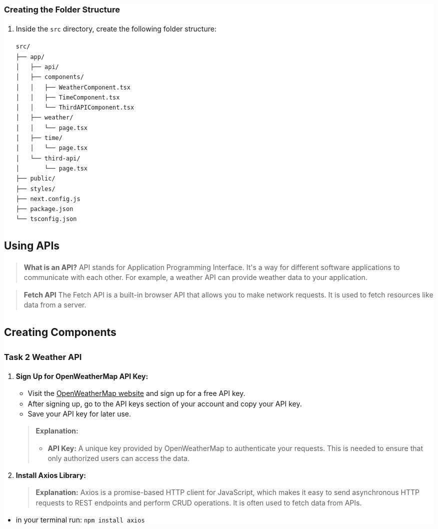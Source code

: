 ### Creating the Folder Structure
1. Inside the `src` directory, create the following folder structure:
    ```
    src/
    ├── app/
    │   ├── api/
    │   ├── components/
    │   │   ├── WeatherComponent.tsx
    │   │   ├── TimeComponent.tsx
    │   │   └── ThirdAPIComponent.tsx
    │   ├── weather/
    │   │   └── page.tsx
    │   ├── time/
    │   │   └── page.tsx
    │   └── third-api/
    │       └── page.tsx
    ├── public/
    ├── styles/
    ├── next.config.js
    ├── package.json
    └── tsconfig.json
    ```

## Using APIs

> **What is an API?**
> API stands for Application Programming Interface. It's a way for different software applications to communicate with each other. For example, a weather API can provide weather data to your application.

> **Fetch API**
> The Fetch API is a built-in browser API that allows you to make network requests. It is used to fetch resources like data from a server.

## Creating Components

### Task 2 Weather API

1. **Sign Up for OpenWeatherMap API Key:**
   - Visit the [OpenWeatherMap website](https://openweathermap.org/api) and sign up for a free API key.
   - After signing up, go to the API keys section of your account and copy your API key.
   - Save your API key for later use.

   > **Explanation:**
   > - **API Key:** A unique key provided by OpenWeatherMap to authenticate your requests. This is needed to ensure that only authorized users can access the data.

2. **Install Axios Library:**
   > **Explanation:** Axios is a promise-based HTTP client for JavaScript, which makes it easy to send asynchronous HTTP requests to REST endpoints and perform CRUD operations. It is often used to fetch data from APIs.
  - in your terminal run: `npm install axios`
